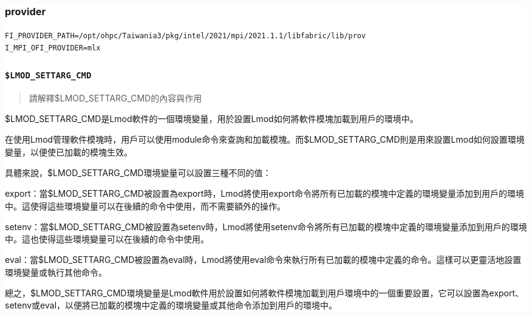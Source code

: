 
### provider

```$ printenv|grep PROV
FI_PROVIDER_PATH=/opt/ohpc/Taiwania3/pkg/intel/2021/mpi/2021.1.1/libfabric/lib/prov
I_MPI_OFI_PROVIDER=mlx
```

### `$LMOD_SETTARG_CMD`

> 請解釋$LMOD_SETTARG_CMD的內容與作用

$LMOD_SETTARG_CMD是Lmod軟件的一個環境變量，用於設置Lmod如何將軟件模塊加載到用戶的環境中。

在使用Lmod管理軟件模塊時，用戶可以使用module命令來查詢和加載模塊。而$LMOD_SETTARG_CMD則是用來設置Lmod如何設置環境變量，以便使已加載的模塊生效。

具體來說，$LMOD_SETTARG_CMD環境變量可以設置三種不同的值：

export：當$LMOD_SETTARG_CMD被設置為export時，Lmod將使用export命令將所有已加載的模塊中定義的環境變量添加到用戶的環境中。這使得這些環境變量可以在後續的命令中使用，而不需要額外的操作。

setenv：當$LMOD_SETTARG_CMD被設置為setenv時，Lmod將使用setenv命令將所有已加載的模塊中定義的環境變量添加到用戶的環境中。這也使得這些環境變量可以在後續的命令中使用。

eval：當$LMOD_SETTARG_CMD被設置為eval時，Lmod將使用eval命令來執行所有已加載的模塊中定義的命令。這樣可以更靈活地設置環境變量或執行其他命令。

總之，$LMOD_SETTARG_CMD環境變量是Lmod軟件用於設置如何將軟件模塊加載到用戶環境中的一個重要設置，它可以設置為export、setenv或eval，以便將已加載的模塊中定義的環境變量或其他命令添加到用戶的環境中。